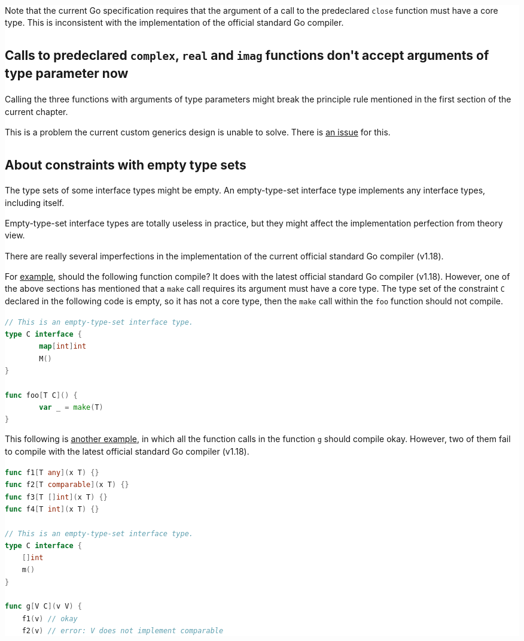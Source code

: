 Note that the current Go specification requires that the argument of
a call to the predeclared `close` function must have a core type.
This is inconsistent with the implementation of the official standard Go compiler.

## Calls to predeclared `complex`, `real` and `imag` functions don't accept arguments of type parameter now

Calling the three functions with arguments of type parameters might break the principle rule mentioned in the first section of the current chapter.

This is a problem the current custom generics design is unable to solve.
There is [an issue](https://github.com/golang/go/issues/50937) for this.

## About constraints with empty type sets

The type sets of some interface types might be empty.
An empty-type-set interface type implements any interface types,
including itself.

Empty-type-set interface types are totally useless in practice,
but they might affect the implementation perfection from theory view.

There are really several imperfections in the implementation
of the current official standard Go compiler (v1.18).

For [example](https://github.com/golang/go/issues/51470),
should the following function compile?
It does with the latest official standard Go compiler (v1.18).
However, one of the above sections has mentioned that a `make` call
requires its argument must have a core type.
The type set of the constraint `C` declared in the following code
is empty, so it has not a core type, then the `make` call within
the `foo` function should not compile.

```Go
// This is an empty-type-set interface type.
type C interface {
        map[int]int
        M()
}
       
func foo[T C]() {
        var _ = make(T)
}
```

This following is [another example](https://github.com/golang/go/issues/51917#issuecomment-1084188702),
in which all the function calls in the function `g` should compile okay.
However, two of them fail to compile with
the latest official standard Go compiler (v1.18).

```Go
func f1[T any](x T) {}
func f2[T comparable](x T) {}
func f3[T []int](x T) {}
func f4[T int](x T) {}

// This is an empty-type-set interface type.
type C interface {
	[]int
	m()
}

func g[V C](v V) {
	f1(v) // okay
	f2(v) // error: V does not implement comparable
```